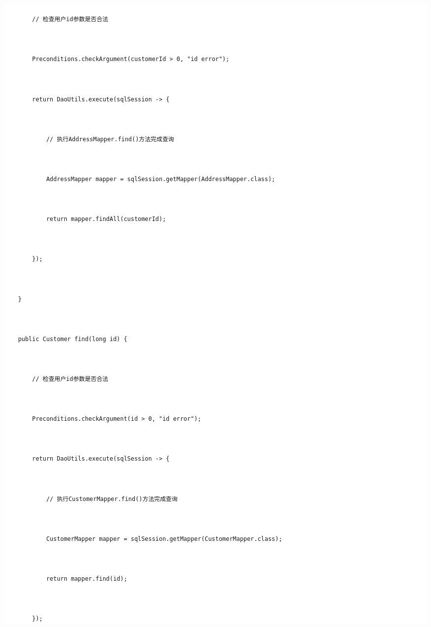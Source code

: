 ```

        // 检查用户id参数是否合法



        Preconditions.checkArgument(customerId > 0, "id error");



        return DaoUtils.execute(sqlSession -> {



            // 执行AddressMapper.find()方法完成查询



            AddressMapper mapper = sqlSession.getMapper(AddressMapper.class);



            return mapper.findAll(customerId);



        });



    }



    public Customer find(long id) {



        // 检查用户id参数是否合法



        Preconditions.checkArgument(id > 0, "id error");



        return DaoUtils.execute(sqlSession -> {



            // 执行CustomerMapper.find()方法完成查询



            CustomerMapper mapper = sqlSession.getMapper(CustomerMapper.class);



            return mapper.find(id);



        });

```